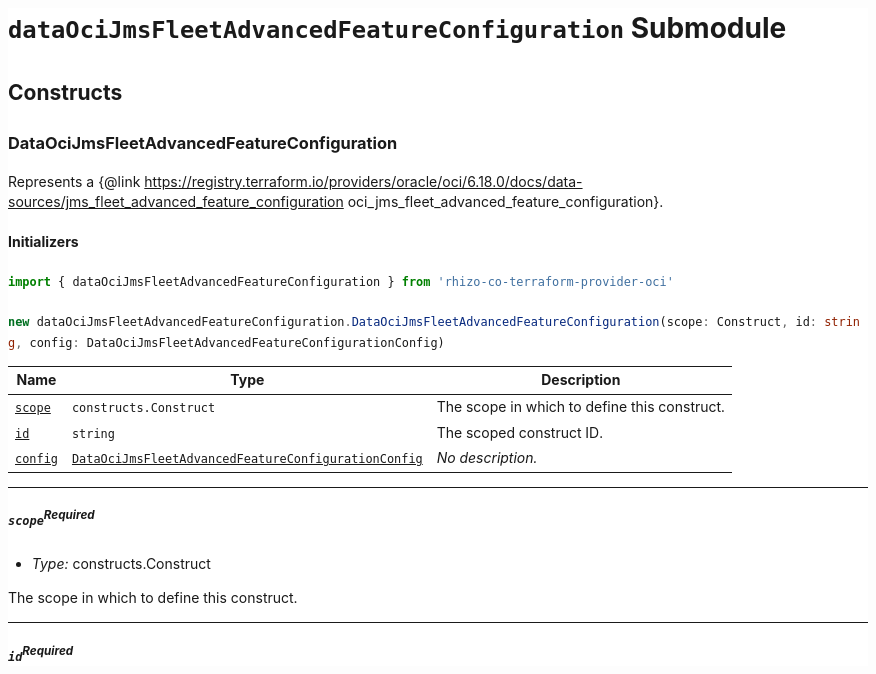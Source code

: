 # `dataOciJmsFleetAdvancedFeatureConfiguration` Submodule <a name="`dataOciJmsFleetAdvancedFeatureConfiguration` Submodule" id="rhizo-co-terraform-provider-oci.dataOciJmsFleetAdvancedFeatureConfiguration"></a>

## Constructs <a name="Constructs" id="Constructs"></a>

### DataOciJmsFleetAdvancedFeatureConfiguration <a name="DataOciJmsFleetAdvancedFeatureConfiguration" id="rhizo-co-terraform-provider-oci.dataOciJmsFleetAdvancedFeatureConfiguration.DataOciJmsFleetAdvancedFeatureConfiguration"></a>

Represents a {@link https://registry.terraform.io/providers/oracle/oci/6.18.0/docs/data-sources/jms_fleet_advanced_feature_configuration oci_jms_fleet_advanced_feature_configuration}.

#### Initializers <a name="Initializers" id="rhizo-co-terraform-provider-oci.dataOciJmsFleetAdvancedFeatureConfiguration.DataOciJmsFleetAdvancedFeatureConfiguration.Initializer"></a>

```typescript
import { dataOciJmsFleetAdvancedFeatureConfiguration } from 'rhizo-co-terraform-provider-oci'

new dataOciJmsFleetAdvancedFeatureConfiguration.DataOciJmsFleetAdvancedFeatureConfiguration(scope: Construct, id: string, config: DataOciJmsFleetAdvancedFeatureConfigurationConfig)
```

| **Name** | **Type** | **Description** |
| --- | --- | --- |
| <code><a href="#rhizo-co-terraform-provider-oci.dataOciJmsFleetAdvancedFeatureConfiguration.DataOciJmsFleetAdvancedFeatureConfiguration.Initializer.parameter.scope">scope</a></code> | <code>constructs.Construct</code> | The scope in which to define this construct. |
| <code><a href="#rhizo-co-terraform-provider-oci.dataOciJmsFleetAdvancedFeatureConfiguration.DataOciJmsFleetAdvancedFeatureConfiguration.Initializer.parameter.id">id</a></code> | <code>string</code> | The scoped construct ID. |
| <code><a href="#rhizo-co-terraform-provider-oci.dataOciJmsFleetAdvancedFeatureConfiguration.DataOciJmsFleetAdvancedFeatureConfiguration.Initializer.parameter.config">config</a></code> | <code><a href="#rhizo-co-terraform-provider-oci.dataOciJmsFleetAdvancedFeatureConfiguration.DataOciJmsFleetAdvancedFeatureConfigurationConfig">DataOciJmsFleetAdvancedFeatureConfigurationConfig</a></code> | *No description.* |

---

##### `scope`<sup>Required</sup> <a name="scope" id="rhizo-co-terraform-provider-oci.dataOciJmsFleetAdvancedFeatureConfiguration.DataOciJmsFleetAdvancedFeatureConfiguration.Initializer.parameter.scope"></a>

- *Type:* constructs.Construct

The scope in which to define this construct.

---

##### `id`<sup>Required</sup> <a name="id" id="rhizo-co-terraform-provider-oci.dataOciJmsFleetAdvancedFeatureConfiguration.DataOciJmsFleetAdvancedFeatureConfiguration.Initializer.parameter.id"></a>
